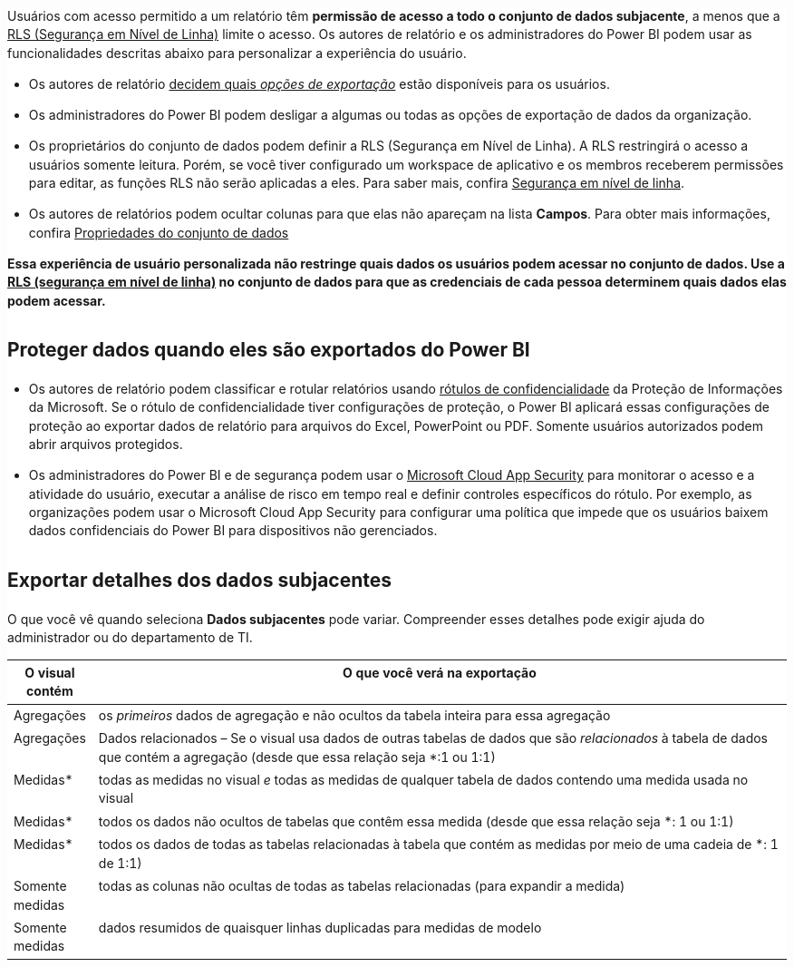 Usuários com acesso permitido a um relatório têm **permissão de acesso a todo o conjunto de dados subjacente**, a menos que a [RLS (Segurança em Nível de Linha)](../admin/service-admin-rls.md) limite o acesso. Os autores de relatório e os administradores do Power BI podem usar as funcionalidades descritas abaixo para personalizar a experiência do usuário.

- Os autores de relatório [decidem quais *opções de exportação*](#set-the-export-options) estão disponíveis para os usuários.  

- Os administradores do Power BI podem desligar a algumas ou todas as opções de exportação de dados da organização.  

- Os proprietários do conjunto de dados podem definir a RLS (Segurança em Nível de Linha). A RLS restringirá o acesso a usuários somente leitura. Porém, se você tiver configurado um workspace de aplicativo e os membros receberem permissões para editar, as funções RLS não serão aplicadas a eles. Para saber mais, confira [Segurança em nível de linha](../admin/service-admin-rls.md).

- Os autores de relatórios podem ocultar colunas para que elas não apareçam na lista **Campos**. Para obter mais informações, confira [Propriedades do conjunto de dados](../developer/automation/api-dataset-properties.md)


**Essa experiência de usuário personalizada não restringe quais dados os usuários podem acessar no conjunto de dados. Use a [RLS (segurança em nível de linha)](../admin/service-admin-rls.md) no conjunto de dados para que as credenciais de cada pessoa determinem quais dados elas podem acessar.**

## <a name="protect-data-when-it-is-exported-out-of-power-bi"></a>Proteger dados quando eles são exportados do Power BI

- Os autores de relatório podem classificar e rotular relatórios usando [rótulos de confidencialidade](../admin/service-security-data-protection-overview.md) da Proteção de Informações da Microsoft. Se o rótulo de confidencialidade tiver configurações de proteção, o Power BI aplicará essas configurações de proteção ao exportar dados de relatório para arquivos do Excel, PowerPoint ou PDF. Somente usuários autorizados podem abrir arquivos protegidos.

- Os administradores do Power BI e de segurança podem usar o [Microsoft Cloud App Security](../admin/service-security-data-protection-overview.md) para monitorar o acesso e a atividade do usuário, executar a análise de risco em tempo real e definir controles específicos do rótulo. Por exemplo, as organizações podem usar o Microsoft Cloud App Security para configurar uma política que impede que os usuários baixem dados confidenciais do Power BI para dispositivos não gerenciados.

## <a name="export-underlying-data-details"></a>Exportar detalhes dos dados subjacentes

O que você vê quando seleciona **Dados subjacentes** pode variar. Compreender esses detalhes pode exigir ajuda do administrador ou do departamento de TI. 


>



| O visual contém | O que você verá na exportação  |
|---------------- | ---------------------------|
| Agregações | os *primeiros* dados de agregação e não ocultos da tabela inteira para essa agregação |
| Agregações | Dados relacionados – Se o visual usa dados de outras tabelas de dados que são *relacionados* à tabela de dados que contém a agregação (desde que essa relação seja \*:1 ou 1:1) |
| Medidas* | todas as medidas no visual *e* todas as medidas de qualquer tabela de dados contendo uma medida usada no visual |
| Medidas* | todos os dados não ocultos de tabelas que contêm essa medida (desde que essa relação seja \*: 1 ou 1:1) |
| Medidas* | todos os dados de todas as tabelas relacionadas à tabela que contém as medidas por meio de uma cadeia de \*: 1 de 1:1) |
| Somente medidas | todas as colunas não ocultas de todas as tabelas relacionadas (para expandir a medida) |
| Somente medidas | dados resumidos de quaisquer linhas duplicadas para medidas de modelo |

